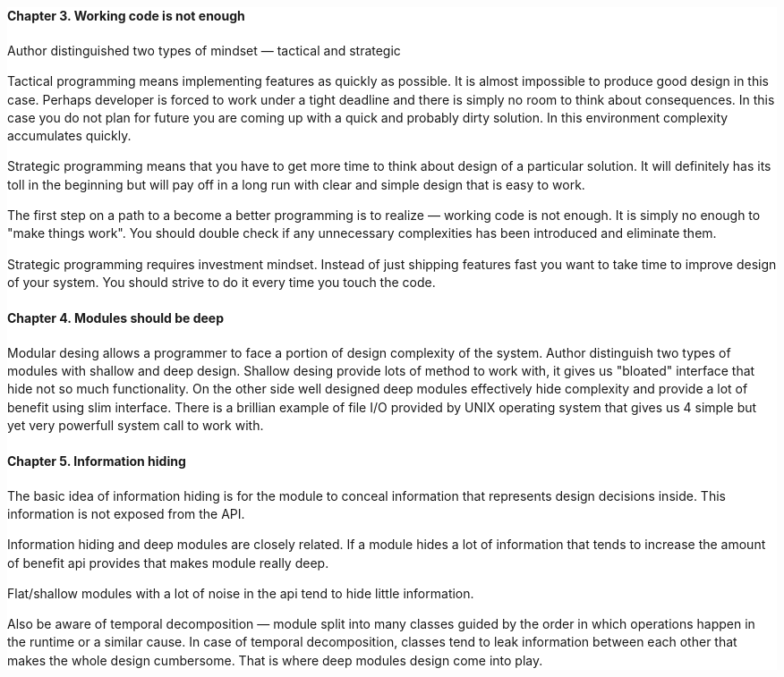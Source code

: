 #### Chapter 3. Working code is not enough  

Author distinguished two types of mindset — tactical and strategic  

Tactical programming means implementing features as quickly as possible. It is almost impossible to produce good design
in this case. Perhaps developer is forced to work under a tight deadline and there is simply no room to think about
consequences. In this case you do not plan for future you are coming up with a quick and probably dirty solution. In
this environment complexity accumulates quickly.

Strategic programming means that you have to get more time to think about design of a particular solution. It will
definitely has its toll in the beginning but will pay off in a long run with clear and simple design that is easy to work.

The first step on a path to a become a better programming is to realize — working code is not enough. It is simply no
enough to "make things work". You should double check if any unnecessary complexities has been introduced and eliminate
them.  

Strategic programming requires investment mindset. Instead of just shipping features fast you want to take time to
improve design of your system. You should strive to do it every time you touch the code.

#### Chapter 4. Modules should be deep   
Modular desing allows a programmer to face a portion of design complexity of the system. Author distinguish two types of
modules with shallow and deep design. Shallow desing provide lots of method to work with, it gives us "bloated"
interface that hide not so much functionality. On the other side well designed deep modules effectively hide complexity
and provide a lot of benefit using slim interface.
There is a brillian example of file I/O provided by UNIX operating system that gives us 4 simple but yet very powerfull
system call to work with. 

#### Chapter 5. Information hiding
The basic idea of information hiding is for the module to conceal information that represents design decisions inside.
This information is not exposed from the API.

Information hiding and deep modules are closely related. If a module hides a lot of information that tends to increase the
amount of benefit api provides that makes module really deep. 

Flat/shallow modules with a lot of noise in the api tend to hide little information.

Also be aware of temporal decomposition — module split into many classes guided by the order in which operations happen
in the runtime or a similar cause. In case of temporal decomposition, classes tend to leak information between each
other that makes the whole design cumbersome. That is where deep modules design come into play.
